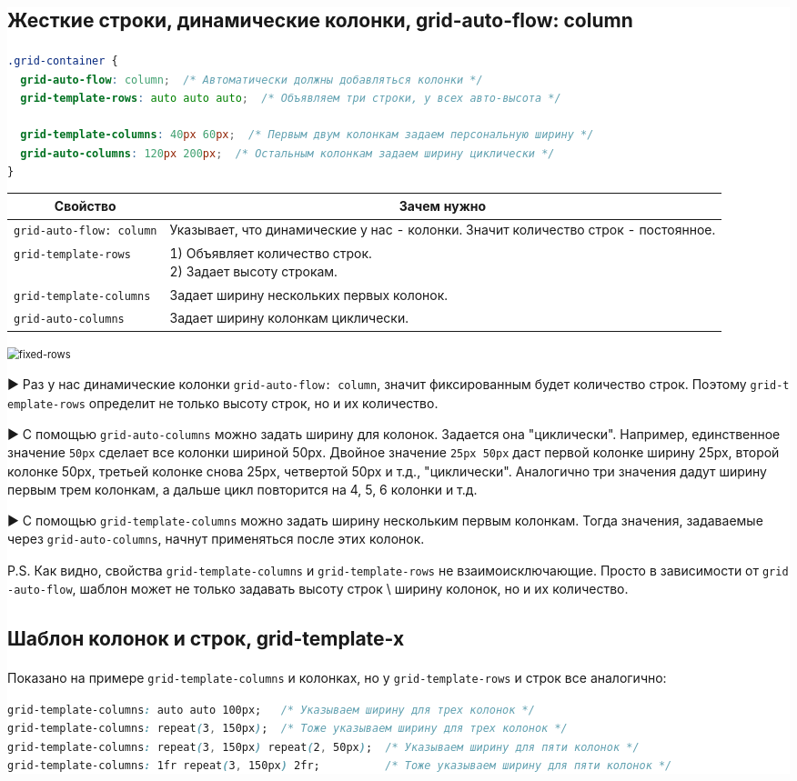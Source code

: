 ## Жесткие строки, динамические колонки, grid-auto-flow: column

```css
.grid-container {
  grid-auto-flow: column;  /* Автоматически должны добавляться колонки */
  grid-template-rows: auto auto auto;  /* Объявляем три строки, у всех авто-высота */
    
  grid-template-columns: 40px 60px;  /* Первым двум колонкам задаем персональную ширину */
  grid-auto-columns: 120px 200px;  /* Остальным колонкам задаем ширину циклически */
}
```

| Свойство                 | Зачем нужно                                                  |
| ------------------------ | ------------------------------------------------------------ |
| `grid-auto-flow: column` | Указывает, что динамические у нас - колонки. Значит количество строк - постоянное. |
| `grid-template-rows`     | 1) Объявляет количество строк. <br /> 2) Задает высоту строкам. |
| `grid-template-columns`  | Задает ширину нескольких первых колонок.                     |
| `grid-auto-columns`      | Задает ширину колонкам циклически.                           |

<img src="img/fixed-rows.png" alt="fixed-rows" style="zoom:80%;" />

► Раз у нас динамические колонки `grid-auto-flow: column`, значит фиксированным будет количество строк. Поэтому `grid-template-rows` определит не только высоту строк, но и их количество.

► С помощью `grid-auto-columns` можно задать ширину для колонок. Задается она "циклически". Например, единственное значение `50px` сделает все колонки шириной 50px. Двойное значение `25px 50px` даст первой колонке ширину 25px, второй колонке 50px, третьей колонке снова 25px, четвертой 50px и т.д., "циклически". Аналогично три значения дадут ширину первым трем колонкам, а дальше цикл повторится на 4, 5, 6 колонки и т.д.

► С помощью `grid-template-columns` можно задать ширину нескольким первым колонкам. Тогда значения, задаваемые через `grid-auto-columns`, начнут применяться после этих колонок.

P.S. Как видно, свойства `grid-template-columns` и `grid-template-rows` не взаимоисключающие. Просто в зависимости от `grid-auto-flow`, шаблон может не только задавать высоту строк \ ширину колонок, но и их количество.

## Шаблон колонок и строк, grid-template-x

Показано на примере `grid-template-columns` и колонках, но у `grid-template-rows` и строк все аналогично:

```css
grid-template-columns: auto auto 100px;   /* Указываем ширину для трех колонок */
grid-template-columns: repeat(3, 150px);  /* Тоже указываем ширину для трех колонок */
grid-template-columns: repeat(3, 150px) repeat(2, 50px);  /* Указываем ширину для пяти колонок */
grid-template-columns: 1fr repeat(3, 150px) 2fr;          /* Тоже указываем ширину для пяти колонок */
```
